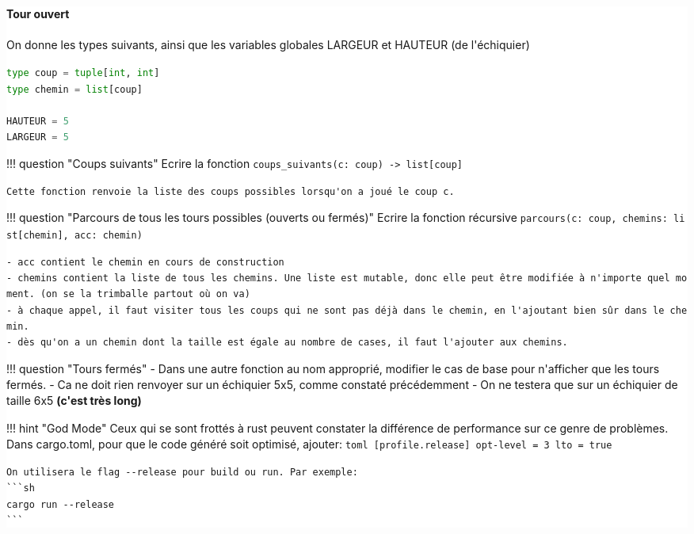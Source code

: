 
<iframe width="560" height="315" src="https://www.youtube.com/embed/ab_dY3dZFHM?si=oq-g4MCITwUF3dXC" title="YouTube video player" frameborder="0" allow="accelerometer; autoplay; clipboard-write; encrypted-media; gyroscope; picture-in-picture; web-share" referrerpolicy="strict-origin-when-cross-origin" allowfullscreen></iframe>

#### Tour ouvert

On donne les types suivants, ainsi que les variables globales LARGEUR et HAUTEUR (de l'échiquier)

```python
type coup = tuple[int, int] 
type chemin = list[coup]

HAUTEUR = 5
LARGEUR = 5
```

!!! question "Coups suivants"
    Ecrire la fonction `coups_suivants(c: coup) -> list[coup]`
    
    Cette fonction renvoie la liste des coups possibles lorsqu'on a joué le coup c.


!!! question "Parcours de tous les tours possibles (ouverts ou fermés)"
    Ecrire la fonction récursive `parcours(c: coup, chemins: list[chemin], acc: chemin)`

    - acc contient le chemin en cours de construction
    - chemins contient la liste de tous les chemins. Une liste est mutable, donc elle peut être modifiée à n'importe quel moment. (on se la trimballe partout où on va)
    - à chaque appel, il faut visiter tous les coups qui ne sont pas déjà dans le chemin, en l'ajoutant bien sûr dans le chemin.
    - dès qu'on a un chemin dont la taille est égale au nombre de cases, il faut l'ajouter aux chemins.

!!! question "Tours fermés"
    - Dans une autre fonction au nom approprié, modifier le cas de base pour n'afficher que les tours fermés.
    - Ca ne doit rien renvoyer sur un échiquier 5x5, comme constaté précédemment
    - On ne testera que sur un échiquier de taille 6x5 **(c'est très long)**

!!! hint "God Mode"
    Ceux qui se sont frottés à rust peuvent constater la différence de performance sur ce genre de problèmes.
    Dans cargo.toml, pour que le code généré soit optimisé, ajouter:
    ```toml
    [profile.release]
    opt-level = 3
    lto = true
    ```

    On utilisera le flag --release pour build ou run. Par exemple:
    ```sh
    cargo run --release
    ```
